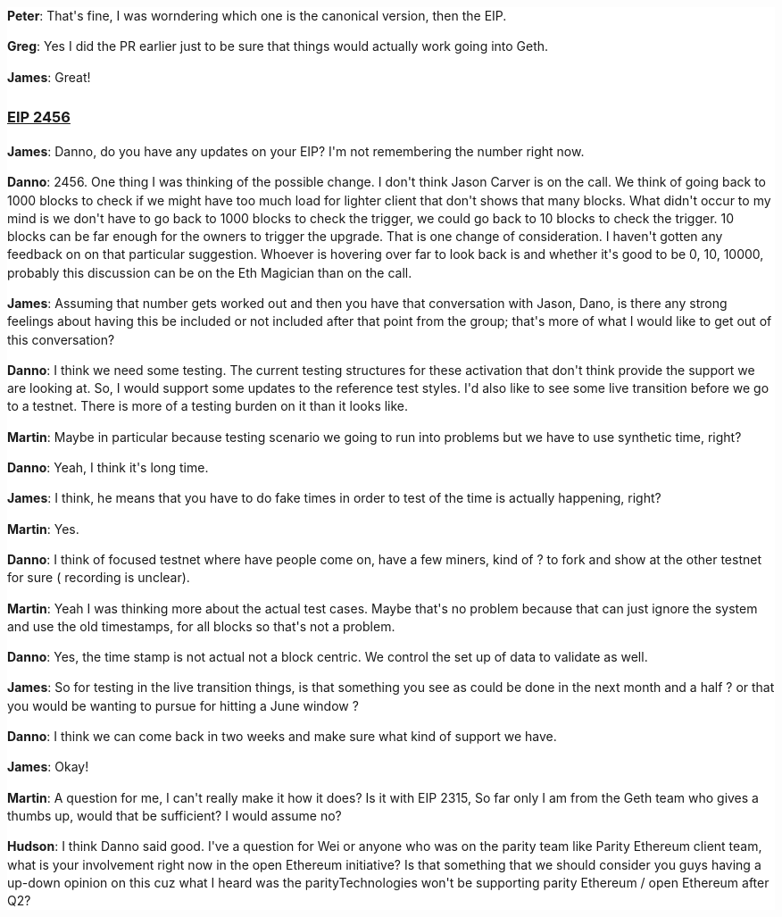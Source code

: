 **Peter**: That's fine, I was worndering which one is the canonical version, then the EIP.

**Greg**: Yes I did the PR earlier just to be sure that things would actually work going into Geth.

**James**: Great!

### [EIP 2456](https://ethereum-magicians.org/t/eip-2456-time-based-upgrade-transitions/3902/11) 

**James**: Danno, do you have any updates on your EIP? I'm not remembering the number right now.

**Danno**: 2456. One thing I was thinking of the possible change. I don't think Jason Carver is on the call. We think of going back to 1000 blocks to check if we might have too much load for lighter client that don't shows that many blocks. What didn't occur to my mind is we don't have to go back to 1000 blocks to check the trigger, we could go back to 10 blocks to check the trigger. 10 blocks can be far enough for the owners to trigger the upgrade. That is one change of consideration. I haven't gotten any feedback on on that particular suggestion. Whoever is hovering over far to look back is and whether it's good to be 0, 10, 10000, probably this discussion can be on the Eth Magician than on the call.

**James**: Assuming that number gets worked out and then you have that conversation with Jason, Dano, is there any strong feelings about having this be included or not included after that point from the group; that's more of what I would like to get out of this conversation?

**Danno**: I think we need some testing. The current testing structures for these activation that don't think provide the support we are looking at. So,  I would support some updates to the reference test styles. I'd also like to see some live transition before we go to a testnet. There is more of a testing burden on it than it looks like.

**Martin**: Maybe in particular because testing scenario we going to run into problems but we have to use synthetic time, right?

**Danno**: Yeah, I think it's long time.

**James**: I think, he means that you have to do fake times in order to test of the time is actually happening, right?

**Martin**: Yes.

**Danno**: I think of focused testnet where have people come on, have a few miners, kind of ? to fork and show at the other testnet for sure ( recording is unclear).

**Martin**: Yeah I was thinking more about the actual test cases. Maybe that's no problem because that can just ignore the system and use the old timestamps, for all blocks so that's not a problem.

**Danno**: Yes, the time stamp is not actual not a block centric. We control the set up of data to validate as well.

**James**: So for testing in the live transition things, is that something you see as could be done in the next month and a half ? or that you would be wanting to pursue for hitting a June window ?

**Danno**: I think we can come back in two weeks and make sure what kind of support we have.

**James**: Okay!

**Martin**: A question for me, I can't really make it how it does? Is it with EIP 2315, So far only I am from the Geth team who gives a thumbs up, would that be sufficient? I would assume no?

**Hudson**: I think Danno said good. I've a question for Wei or  anyone who was on the parity team like Parity Ethereum client team, what is your involvement right now in the open Ethereum initiative? Is that something that we should consider you guys having a up-down opinion on this cuz what I heard was the parityTechnologies won't be supporting parity Ethereum / open Ethereum after Q2?
